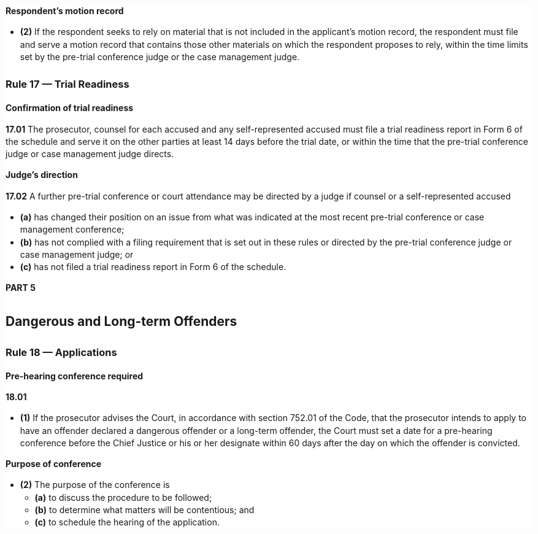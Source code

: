 **Respondent’s motion record**

- **(2)** If the respondent seeks to rely on material that is not included in the applicant’s motion record, the respondent must file and serve a motion record that contains those other materials on which the respondent proposes to rely, within the time limits set by the pre-trial conference judge or the case management judge.




### Rule 17 — Trial Readiness



**Confirmation of trial readiness**

**17.01** The prosecutor, counsel for each accused and any self-represented accused must file a trial readiness report in Form 6 of the schedule and serve it on the other parties at least 14 days before the trial date, or within the time that the pre-trial conference judge or case management judge directs.




**Judge’s direction**

**17.02** A further pre-trial conference or court attendance may be directed by a judge if counsel or a self-represented accused
- **(a)** has changed their position on an issue from what was indicated at the most recent pre-trial conference or case management conference;
- **(b)** has not complied with a filing requirement that is set out in these rules or directed by the pre-trial conference judge or case management judge; or
- **(c)** has not filed a trial readiness report in Form 6 of the schedule.




**PART 5** 
## Dangerous and Long-term Offenders



### Rule 18 — Applications



**Pre-hearing conference required**

**18.01** 

- **(1)** If the prosecutor advises the Court, in accordance with section 752.01 of the Code, that the prosecutor intends to apply to have an offender declared a dangerous offender or a long-term offender, the Court must set a date for a pre-hearing conference before the Chief Justice or his or her designate within 60 days after the day on which the offender is convicted.

**Purpose of conference**

- **(2)** The purpose of the conference is
	- **(a)** to discuss the procedure to be followed;
	- **(b)** to determine what matters will be contentious; and
	- **(c)** to schedule the hearing of the application.
